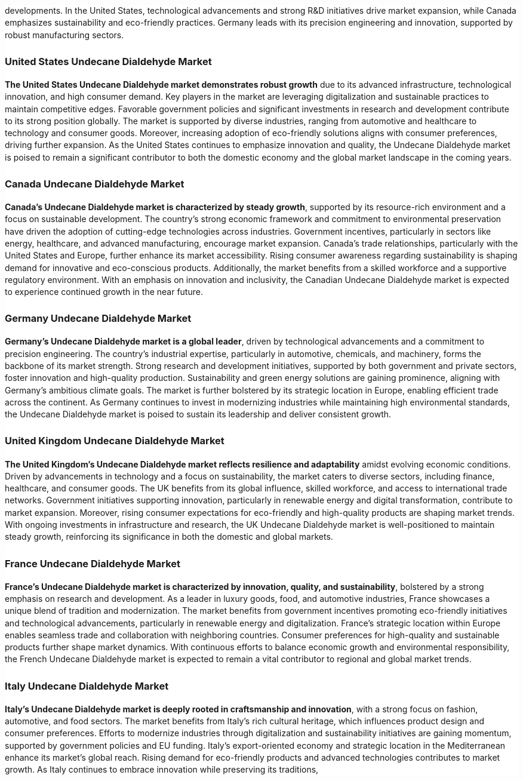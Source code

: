 developments. In the United States, technological advancements and strong R&amp;D initiatives drive market expansion, while Canada emphasizes sustainability and eco-friendly practices. Germany leads with its precision engineering and innovation, supported by robust manufacturing sectors.</span></em></p></blockquote><h3><strong>United States Undecane Dialdehyde Market</strong></h3><p><strong>The United States Undecane Dialdehyde market demonstrates robust growth</strong> due to its advanced infrastructure, technological innovation, and high consumer demand. Key players in the market are leveraging digitalization and sustainable practices to maintain competitive edges. Favorable government policies and significant investments in research and development contribute to its strong position globally. The market is supported by diverse industries, ranging from automotive and healthcare to technology and consumer goods. Moreover, increasing adoption of eco-friendly solutions aligns with consumer preferences, driving further expansion. As the United States continues to emphasize innovation and quality, the Undecane Dialdehyde market is poised to remain a significant contributor to both the domestic economy and the global market landscape in the coming years.</p><h3><strong>Canada Undecane Dialdehyde Market</strong></h3><p><strong>Canada&rsquo;s Undecane Dialdehyde market is characterized by steady growth</strong>, supported by its resource-rich environment and a focus on sustainable development. The country&rsquo;s strong economic framework and commitment to environmental preservation have driven the adoption of cutting-edge technologies across industries. Government incentives, particularly in sectors like energy, healthcare, and advanced manufacturing, encourage market expansion. Canada&rsquo;s trade relationships, particularly with the United States and Europe, further enhance its market accessibility. Rising consumer awareness regarding sustainability is shaping demand for innovative and eco-conscious products. Additionally, the market benefits from a skilled workforce and a supportive regulatory environment. With an emphasis on innovation and inclusivity, the Canadian Undecane Dialdehyde market is expected to experience continued growth in the near future.</p><h3><strong>Germany Undecane Dialdehyde Market</strong></h3><p><strong>Germany&rsquo;s Undecane Dialdehyde market is a global leader</strong>, driven by technological advancements and a commitment to precision engineering. The country&rsquo;s industrial expertise, particularly in automotive, chemicals, and machinery, forms the backbone of its market strength. Strong research and development initiatives, supported by both government and private sectors, foster innovation and high-quality production. Sustainability and green energy solutions are gaining prominence, aligning with Germany&rsquo;s ambitious climate goals. The market is further bolstered by its strategic location in Europe, enabling efficient trade across the continent. As Germany continues to invest in modernizing industries while maintaining high environmental standards, the Undecane Dialdehyde market is poised to sustain its leadership and deliver consistent growth.</p><h3><strong>United Kingdom Undecane Dialdehyde Market</strong></h3><p><strong>The United Kingdom&rsquo;s Undecane Dialdehyde market reflects resilience and adaptability</strong> amidst evolving economic conditions. Driven by advancements in technology and a focus on sustainability, the market caters to diverse sectors, including finance, healthcare, and consumer goods. The UK benefits from its global influence, skilled workforce, and access to international trade networks. Government initiatives supporting innovation, particularly in renewable energy and digital transformation, contribute to market expansion. Moreover, rising consumer expectations for eco-friendly and high-quality products are shaping market trends. With ongoing investments in infrastructure and research, the UK Undecane Dialdehyde market is well-positioned to maintain steady growth, reinforcing its significance in both the domestic and global markets.</p><h3><strong>France Undecane Dialdehyde Market</strong></h3><p><strong>France&rsquo;s Undecane Dialdehyde market is characterized by innovation, quality, and sustainability</strong>, bolstered by a strong emphasis on research and development. As a leader in luxury goods, food, and automotive industries, France showcases a unique blend of tradition and modernization. The market benefits from government incentives promoting eco-friendly initiatives and technological advancements, particularly in renewable energy and digitalization. France&rsquo;s strategic location within Europe enables seamless trade and collaboration with neighboring countries. Consumer preferences for high-quality and sustainable products further shape market dynamics. With continuous efforts to balance economic growth and environmental responsibility, the French Undecane Dialdehyde market is expected to remain a vital contributor to regional and global market trends.</p><h3><strong>Italy Undecane Dialdehyde Market</strong></h3><p><strong>Italy&rsquo;s Undecane Dialdehyde market is deeply rooted in craftsmanship and innovation</strong>, with a strong focus on fashion, automotive, and food sectors. The market benefits from Italy&rsquo;s rich cultural heritage, which influences product design and consumer preferences. Efforts to modernize industries through digitalization and sustainability initiatives are gaining momentum, supported by government policies and EU funding. Italy&rsquo;s export-oriented economy and strategic location in the Mediterranean enhance its market&rsquo;s global reach. Rising demand for eco-friendly products and advanced technologies contributes to market growth. As Italy continues to embrace innovation while preserving its traditions,